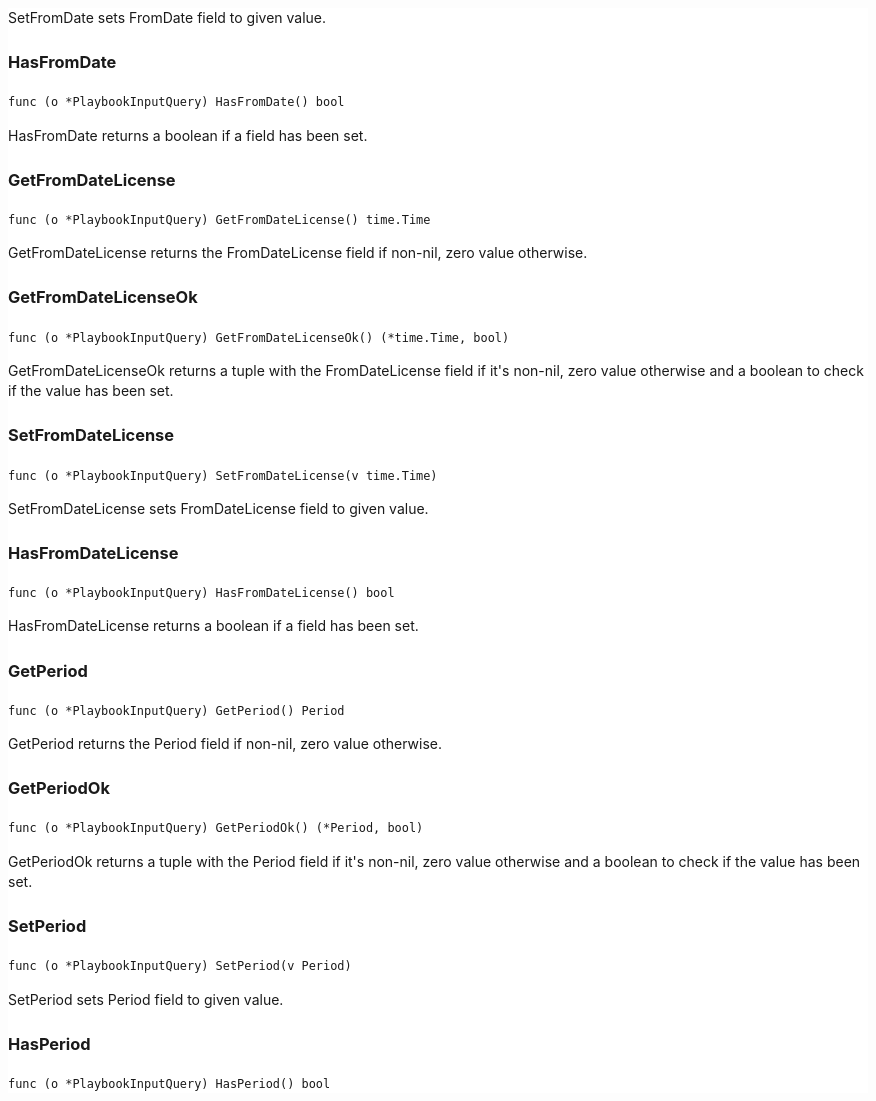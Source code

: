 SetFromDate sets FromDate field to given value.

### HasFromDate

`func (o *PlaybookInputQuery) HasFromDate() bool`

HasFromDate returns a boolean if a field has been set.

### GetFromDateLicense

`func (o *PlaybookInputQuery) GetFromDateLicense() time.Time`

GetFromDateLicense returns the FromDateLicense field if non-nil, zero value otherwise.

### GetFromDateLicenseOk

`func (o *PlaybookInputQuery) GetFromDateLicenseOk() (*time.Time, bool)`

GetFromDateLicenseOk returns a tuple with the FromDateLicense field if it's non-nil, zero value otherwise
and a boolean to check if the value has been set.

### SetFromDateLicense

`func (o *PlaybookInputQuery) SetFromDateLicense(v time.Time)`

SetFromDateLicense sets FromDateLicense field to given value.

### HasFromDateLicense

`func (o *PlaybookInputQuery) HasFromDateLicense() bool`

HasFromDateLicense returns a boolean if a field has been set.

### GetPeriod

`func (o *PlaybookInputQuery) GetPeriod() Period`

GetPeriod returns the Period field if non-nil, zero value otherwise.

### GetPeriodOk

`func (o *PlaybookInputQuery) GetPeriodOk() (*Period, bool)`

GetPeriodOk returns a tuple with the Period field if it's non-nil, zero value otherwise
and a boolean to check if the value has been set.

### SetPeriod

`func (o *PlaybookInputQuery) SetPeriod(v Period)`

SetPeriod sets Period field to given value.

### HasPeriod

`func (o *PlaybookInputQuery) HasPeriod() bool`
